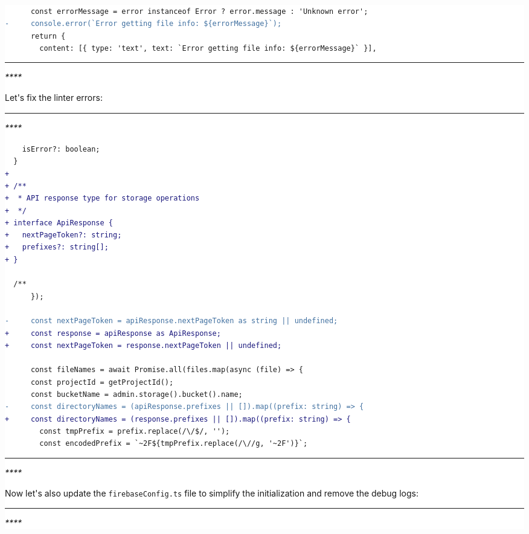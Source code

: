 ```diff
      const errorMessage = error instanceof Error ? error.message : 'Unknown error';
-     console.error(`Error getting file info: ${errorMessage}`);
      return { 
        content: [{ type: 'text', text: `Error getting file info: ${errorMessage}` }], 
```

---

_****_

Let's fix the linter errors:

---

_****_

```diff
    isError?: boolean;
  }
+ 
+ /**
+  * API response type for storage operations
+  */
+ interface ApiResponse {
+   nextPageToken?: string;
+   prefixes?: string[];
+ }
  
  /**
      });
      
-     const nextPageToken = apiResponse.nextPageToken as string || undefined;
+     const response = apiResponse as ApiResponse;
+     const nextPageToken = response.nextPageToken || undefined;
  
      const fileNames = await Promise.all(files.map(async (file) => {
      const projectId = getProjectId();
      const bucketName = admin.storage().bucket().name;
-     const directoryNames = (apiResponse.prefixes || []).map((prefix: string) => {    
+     const directoryNames = (response.prefixes || []).map((prefix: string) => {    
        const tmpPrefix = prefix.replace(/\/$/, '');
        const encodedPrefix = `~2F${tmpPrefix.replace(/\//g, '~2F')}`;
```

---

_****_

Now let's also update the `firebaseConfig.ts` file to simplify the initialization and remove the debug logs:

---

_****_
